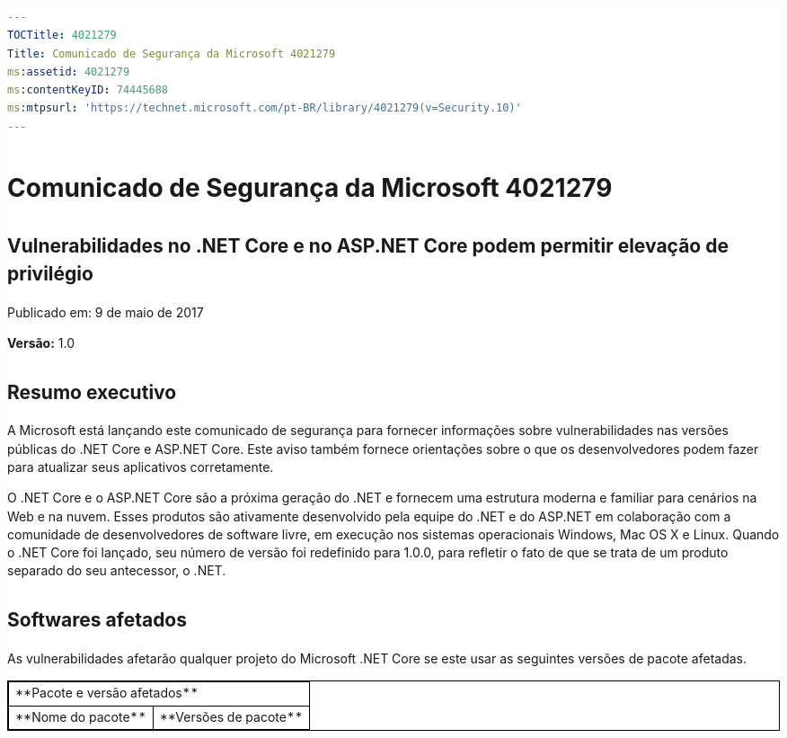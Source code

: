 ```yaml
---
TOCTitle: 4021279
Title: Comunicado de Segurança da Microsoft 4021279
ms:assetid: 4021279
ms:contentKeyID: 74445688
ms:mtpsurl: 'https://technet.microsoft.com/pt-BR/library/4021279(v=Security.10)'
---
```


Comunicado de Segurança da Microsoft 4021279
============================================

Vulnerabilidades no .NET Core e no ASP.NET Core podem permitir elevação de privilégio
-------------------------------------------------------------------------------------

Publicado em: 9 de maio de 2017

**Versão:** 1.0

Resumo executivo
----------------

A Microsoft está lançando este comunicado de segurança para fornecer informações sobre vulnerabilidades nas versões públicas do .NET Core e ASP.NET Core. Este aviso também fornece orientações sobre o que os desenvolvedores podem fazer para atualizar seus aplicativos corretamente.

O .NET Core e o ASP.NET Core são a próxima geração do .NET e fornecem uma estrutura moderna e familiar para cenários na Web e na nuvem. Esses produtos são ativamente desenvolvido pela equipe do .NET e do ASP.NET em colaboração com a comunidade de desenvolvedores de software livre, em execução nos sistemas operacionais Windows, Mac OS X e Linux. Quando o .NET Core foi lançado, seu número de versão foi redefinido para 1.0.0, para refletir o fato de que se trata de um produto separado do seu antecessor, o .NET.

<span id="_Hlt460415799"></span><span id="Affected"></span>
Softwares afetados
------------------

As vulnerabilidades afetarão qualquer projeto do Microsoft .NET Core se este usar as seguintes versões de pacote afetadas.

<p> </p>
<table style="border:1px solid black;">
<tr>
<td style="border:1px solid black;" colspan="3">
**Pacote e versão afetados**

</td>
</tr>
<tr>
<td style="border:1px solid black;">
**Nome do pacote**

</td>
<td style="border:1px solid black;">
**Versões de pacote**
